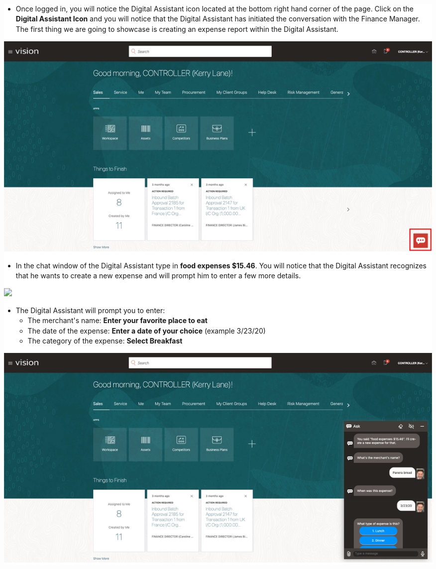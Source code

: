 -   Once logged in, you will notice the Digital Assistant icon located at the bottom right hand corner of the page. Click on the **Digital Assistant Icon** and you will notice that the Digital Assistant has initiated the conversation with the Finance Manager. The first thing we are going to showcase is creating an expense report within the Digital Assistant. 

![](./images/da1.jpg " ")

-   In the chat window of the Digital Assistant type in **food expenses $15.46**. You will notice that the Digital Assistant recognizes that he wants to create a new expense and will prompt him to enter a few more details.

![](./images/da2.jpg " ")

-   The Digital Assistant will prompt you to enter:
    - The merchant's name: **Enter your favorite place to eat**
    - The date of the expense: **Enter a date of your choice** (example 3/23/20) 
    - The category of the expense: **Select Breakfast**

![](./images/da3..jpg " ")
